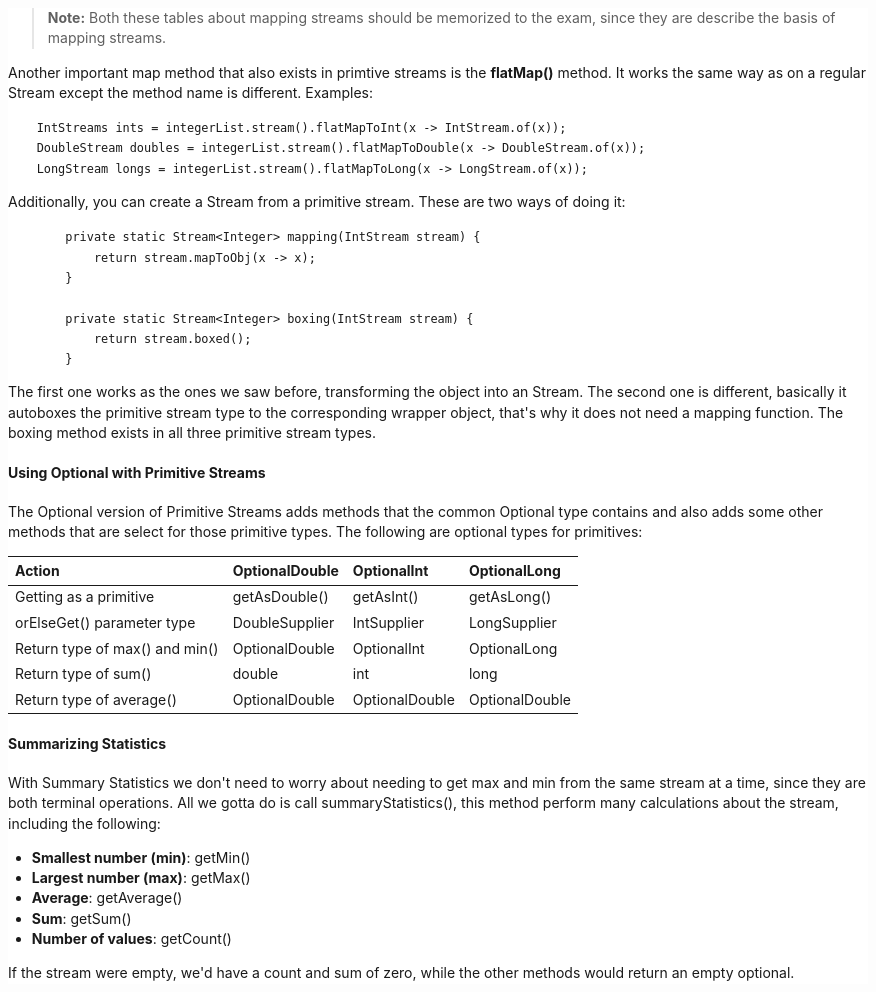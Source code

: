 > **Note:** Both these tables about mapping streams should be memorized to the exam, since they are describe the basis of mapping streams.
            
Another important map method that also exists in primtive streams is the **flatMap()** method. It works the same way as on a regular Stream except the method name is different. Examples:
            
        IntStreams ints = integerList.stream().flatMapToInt(x -> IntStream.of(x));
        DoubleStream doubles = integerList.stream().flatMapToDouble(x -> DoubleStream.of(x));
        LongStream longs = integerList.stream().flatMapToLong(x -> LongStream.of(x));
            
Additionally, you can create a Stream from a primitive stream. These are two ways of doing it:
            
            private static Stream<Integer> mapping(IntStream stream) {
                return stream.mapToObj(x -> x);
            }
            
            private static Stream<Integer> boxing(IntStream stream) {
                return stream.boxed();
            }
            
The first one works as the ones we saw before, transforming the object into an Stream. The second one is different, basically it autoboxes the primitive stream type to the corresponding wrapper object, that's why it does not need a mapping function. The boxing method exists in all three primitive stream types. 
            
#### Using Optional with Primitive Streams
            
The Optional version of Primitive Streams adds methods that the common Optional type contains and also adds some other methods that are select for those primitive types. The following are optional types for primitives:
            
| Action | OptionalDouble | OptionalInt | OptionalLong |
| :------------------ | :--------------- | :-------------------   | :---------------- |
| Getting as a primitive            | getAsDouble()          | getAsInt()       | getAsLong()     |
| orElseGet() parameter type        | DoubleSupplier         | IntSupplier      | LongSupplier  |
| Return type of max() and min()    | OptionalDouble         | OptionalInt      | OptionalLong     |
| Return type of sum()              | double                 | int              | long    |
| Return type of average()          | OptionalDouble         | OptionalDouble   | OptionalDouble  |

#### Summarizing Statistics

With Summary Statistics we don't need to worry about needing to get max and min from the same stream at a time, since they are both terminal operations. All we gotta do is call summaryStatistics(), this method perform many calculations about the stream, including the following: 
            
- **Smallest number (min)**: getMin()
- **Largest number (max)**: getMax()
- **Average**: getAverage()
- **Sum**: getSum()
- **Number of values**: getCount()
            
If the stream were empty, we'd have a count and sum of zero, while the other methods would return an empty optional.
            